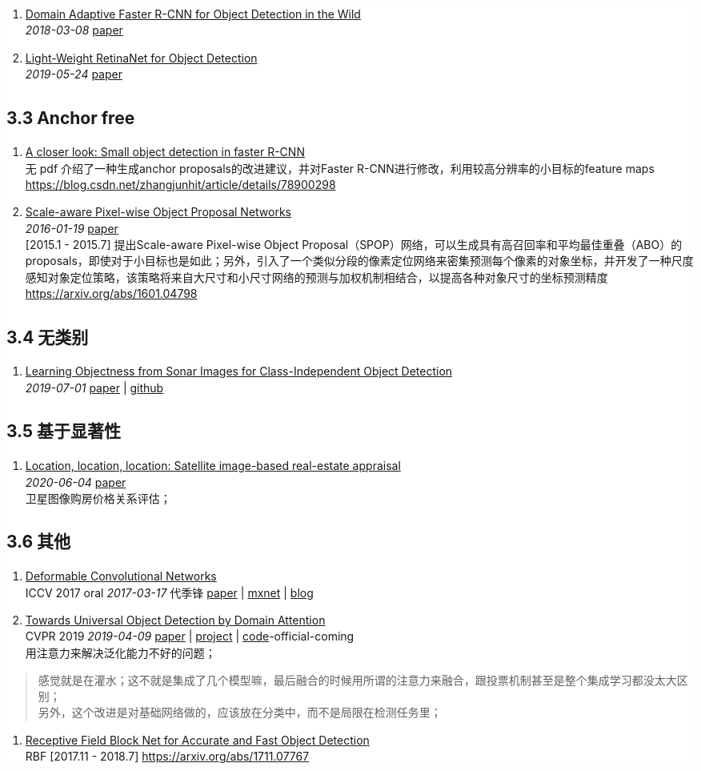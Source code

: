 1. [Domain Adaptive Faster R-CNN for Object Detection in the Wild](http://cn.arxiv.org/abs/1803.03243)  
*2018-03-08* [paper](https://arxiv.org/abs/1803.03243)   

1. [Light-Weight RetinaNet for Object Detection](http://cn.arxiv.org/abs/1905.10011)   
*2019-05-24* [paper](https://arxiv.org/abs/1905.10011)   

## 3.3 Anchor free

1. [A closer look: Small object detection in faster R-CNN]()   
无 pdf 介绍了一种生成anchor proposals的改进建议，并对Faster R-CNN进行修改，利用较高分辨率的小目标的feature maps​
https://blog.csdn.net/zhangjunhit/article/details/78900298

1. [Scale-aware Pixel-wise Object Proposal Networks](http://cn.arxiv.org/abs/1601.04798)      
*2016-01-19* [paper](https://arxiv.org/abs/1601.04798)     
[2015.1 - 2015.7] 提出Scale-aware Pixel-wise Object Proposal（SPOP）网络，可以生成具有高召回率和平均最佳重叠（ABO）的proposals，即使对于小目标也是如此；另外，引入了一个类似分段的像素定位网络来密集预测每个像素的对象坐标，并开发了一种尺度感知对象定位策略，该策略将来自大尺寸和小尺寸网络的预测与加权机制相结合，以提高各种对象尺寸的坐标预测精度​
https://arxiv.org/abs/1601.04798

## 3.4 无类别
1. [Learning Objectness from Sonar Images for Class-Independent Object Detection](http://cn.arxiv.org/abs/1907.00734)   
*2019-07-01* [paper](https://arxiv.org/abs/1907.00734) | [github](https://github.com/mvaldenegro/marine-debris-fls-datasets)      

## 3.5 基于显著性
1. [Location, location, location: Satellite image-based real-estate appraisal](http://cn.arxiv.org/abs/2006.11406)  
 *2020-06-04* [paper](https://arxiv.org/abs/2006.11406)     
卫星图像购房价格关系评估；   

## 3.6 其他
<span id="deformable"> </span>
1. [Deformable Convolutional Networks](http://cn.arxiv.org/abs/1703.06211)  
ICCV 2017 oral *2017-03-17* 代季锋 [paper]( https://arxiv.org/abs/1703.06211) | [mxnet](https://github.com/msracver/Deformable-ConvNets) | [blog](https://www.jianshu.com/p/206e7b0cb433)     

1. [Towards Universal Object Detection by Domain Attention](http://cn.arxiv.org/abs/1904.04402)    
CVPR 2019 *2019-04-09* [paper](https://arxiv.org/abs/1904.04402) | [project](http://www.svcl.ucsd.edu/projects/universal-detection/) | [code](https://github.com/xuw080/towards-universal-objects-detection)-official-coming        
用注意力来解决泛化能力不好的问题；    
>感觉就是在灌水；这不就是集成了几个模型嘛，最后融合的时候用所谓的注意力来融合，跟投票机制甚至是整个集成学习都没太大区别；    
另外，这个改进是对基础网络做的，应该放在分类中，而不是局限在检测任务里；     


1. [Receptive Field Block Net for Accurate and Fast Object Detection]()  
RBF [2017.11 - 2018.7]
https://arxiv.org/abs/1711.07767

